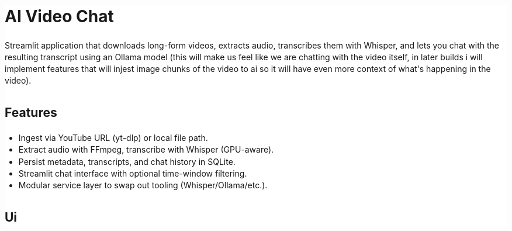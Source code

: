 # AI Video Chat

Streamlit application that downloads long-form videos, extracts audio, transcribes them with Whisper, and lets you chat with the resulting transcript using an Ollama model
(this will make us feel like we are chatting with the video itself, in later builds i will implement features that will injest image chunks of the video to ai so it will have even more context of what's happening in the video).

## Features
- Ingest via YouTube URL (yt-dlp) or local file path.
- Extract audio with FFmpeg, transcribe with Whisper (GPU-aware).
- Persist metadata, transcripts, and chat history in SQLite.
- Streamlit chat interface with optional time-window filtering.
- Modular service layer to swap out tooling (Whisper/Ollama/etc.).

## Ui
